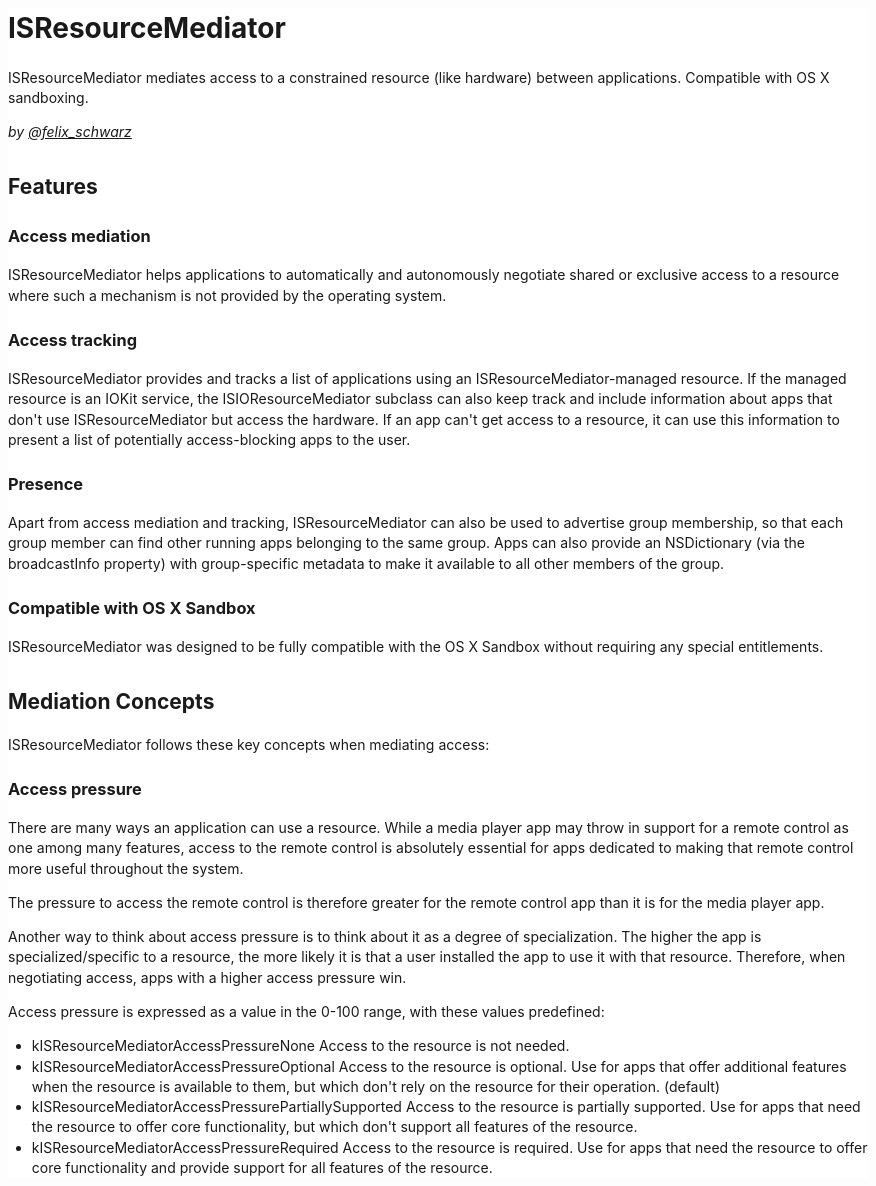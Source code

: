 # ISResourceMediator
ISResourceMediator mediates access to a constrained resource (like hardware) between applications. Compatible with OS X sandboxing.

*by [@felix_schwarz](https://twitter.com/felix_schwarz/)*

## Features

### Access mediation
ISResourceMediator helps applications to automatically and autonomously negotiate shared or exclusive access to a resource where such a mechanism is not provided by the operating system.

### Access tracking
ISResourceMediator provides and tracks a list of applications using an ISResourceMediator-managed resource. If the managed resource is an IOKit service, the ISIOResourceMediator subclass can also keep track and include information about apps that don't use ISResourceMediator but access the hardware. If an app can't get access to a resource, it can use this information to present a list of potentially access-blocking apps to the user.

### Presence
Apart from access mediation and tracking, ISResourceMediator can also be used to advertise group membership, so that each group member can find other running apps belonging to the same group. Apps can also provide an NSDictionary (via the broadcastInfo property) with group-specific metadata to make it available to all other members of the group.

### Compatible with OS X Sandbox
ISResourceMediator was designed to be fully compatible with the OS X Sandbox without requiring any special entitlements.

## Mediation Concepts
ISResourceMediator follows these key concepts when mediating access:

### Access pressure
There are many ways an application can use a resource. While a media player app may throw in support for a remote control as one among many features, access to the remote control is absolutely essential for apps dedicated to making that remote control more useful throughout the system.

The pressure to access the remote control is therefore greater for the remote control app than it is for the media player app.

Another way to think about access pressure is to think about it as a degree of specialization. The higher the app is specialized/specific to a resource, the more likely it is that a user installed the app to use it with that resource. Therefore, when negotiating access, apps with a higher access pressure win.

Access pressure is expressed as a value in the 0-100 range, with these values predefined:
* kISResourceMediatorAccessPressureNone
Access to the resource is not needed.
* kISResourceMediatorAccessPressureOptional
Access to the resource is optional. Use for apps that offer additional features when the resource is available to them, but which don't rely on the resource for their operation. (default)
* kISResourceMediatorAccessPressurePartiallySupported
Access to the resource is partially supported. Use for apps that need the resource to offer core functionality, but which don't support all features of the resource.
* kISResourceMediatorAccessPressureRequired
Access to the resource is required. Use for apps that need the resource to offer core functionality and provide support for all features of the resource.

